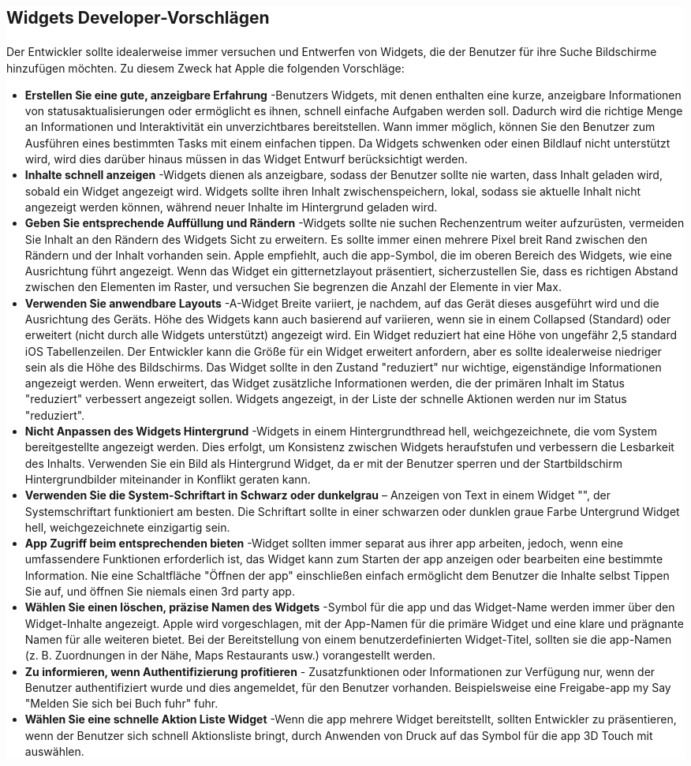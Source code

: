 ## <a name="widgets-developer-suggestions"></a>Widgets Developer-Vorschlägen

Der Entwickler sollte idealerweise immer versuchen und Entwerfen von Widgets, die der Benutzer für ihre Suche Bildschirme hinzufügen möchten. Zu diesem Zweck hat Apple die folgenden Vorschläge:

- **Erstellen Sie eine gute, anzeigbare Erfahrung** -Benutzers Widgets, mit denen enthalten eine kurze, anzeigbare Informationen von statusaktualisierungen oder ermöglicht es ihnen, schnell einfache Aufgaben werden soll. Dadurch wird die richtige Menge an Informationen und Interaktivität ein unverzichtbares bereitstellen. Wann immer möglich, können Sie den Benutzer zum Ausführen eines bestimmten Tasks mit einem einfachen tippen. Da Widgets schwenken oder einen Bildlauf nicht unterstützt wird, wird dies darüber hinaus müssen in das Widget Entwurf berücksichtigt werden.
- **Inhalte schnell anzeigen** -Widgets dienen als anzeigbare, sodass der Benutzer sollte nie warten, dass Inhalt geladen wird, sobald ein Widget angezeigt wird. Widgets sollte ihren Inhalt zwischenspeichern, lokal, sodass sie aktuelle Inhalt nicht angezeigt werden können, während neuer Inhalte im Hintergrund geladen wird.
- **Geben Sie entsprechende Auffüllung und Rändern** -Widgets sollte nie suchen Rechenzentrum weiter aufzurüsten, vermeiden Sie Inhalt an den Rändern des Widgets Sicht zu erweitern. Es sollte immer einen mehrere Pixel breit Rand zwischen den Rändern und der Inhalt vorhanden sein. Apple empfiehlt, auch die app-Symbol, die im oberen Bereich des Widgets, wie eine Ausrichtung führt angezeigt. Wenn das Widget ein gitternetzlayout präsentiert, sicherzustellen Sie, dass es richtigen Abstand zwischen den Elementen im Raster, und versuchen Sie begrenzen die Anzahl der Elemente in vier Max.
- **Verwenden Sie anwendbare Layouts** -A-Widget Breite variiert, je nachdem, auf das Gerät dieses ausgeführt wird und die Ausrichtung des Geräts. Höhe des Widgets kann auch basierend auf variieren, wenn sie in einem Collapsed (Standard) oder erweitert (nicht durch alle Widgets unterstützt) angezeigt wird. Ein Widget reduziert hat eine Höhe von ungefähr 2,5 standard iOS Tabellenzeilen. Der Entwickler kann die Größe für ein Widget erweitert anfordern, aber es sollte idealerweise niedriger sein als die Höhe des Bildschirms. Das Widget sollte in den Zustand "reduziert" nur wichtige, eigenständige Informationen angezeigt werden. Wenn erweitert, das Widget zusätzliche Informationen werden, die der primären Inhalt im Status "reduziert" verbessert angezeigt sollen. Widgets angezeigt, in der Liste der schnelle Aktionen werden nur im Status "reduziert".
- **Nicht Anpassen des Widgets Hintergrund** -Widgets in einem Hintergrundthread hell, weichgezeichnete, die vom System bereitgestellte angezeigt werden. Dies erfolgt, um Konsistenz zwischen Widgets heraufstufen und verbessern die Lesbarkeit des Inhalts. Verwenden Sie ein Bild als Hintergrund Widget, da er mit der Benutzer sperren und der Startbildschirm Hintergrundbilder miteinander in Konflikt geraten kann.
- **Verwenden Sie die System-Schriftart in Schwarz oder dunkelgrau** – Anzeigen von Text in einem Widget "", der Systemschriftart funktioniert am besten. Die Schriftart sollte in einer schwarzen oder dunklen graue Farbe Untergrund Widget hell, weichgezeichnete einzigartig sein.
- **App Zugriff beim entsprechenden bieten** -Widget sollten immer separat aus ihrer app arbeiten, jedoch, wenn eine umfassendere Funktionen erforderlich ist, das Widget kann zum Starten der app anzeigen oder bearbeiten eine bestimmte Information. Nie eine Schaltfläche "Öffnen der app" einschließen einfach ermöglicht dem Benutzer die Inhalte selbst Tippen Sie auf, und öffnen Sie niemals einen 3rd party app.
- **Wählen Sie einen löschen, präzise Namen des Widgets** -Symbol für die app und das Widget-Name werden immer über den Widget-Inhalte angezeigt. Apple wird vorgeschlagen, mit der App-Namen für die primäre Widget und eine klare und prägnante Namen für alle weiteren bietet. Bei der Bereitstellung von einem benutzerdefinierten Widget-Titel, sollten sie die app-Namen (z. B. Zuordnungen in der Nähe, Maps Restaurants usw.) vorangestellt werden.
- **Zu informieren, wenn Authentifizierung profitieren** - Zusatzfunktionen oder Informationen zur Verfügung nur, wenn der Benutzer authentifiziert wurde und dies angemeldet, für den Benutzer vorhanden. Beispielsweise eine Freigabe-app my Say "Melden Sie sich bei Buch fuhr" fuhr.
- **Wählen Sie eine schnelle Aktion Liste Widget** -Wenn die app mehrere Widget bereitstellt, sollten Entwickler zu präsentieren, wenn der Benutzer sich schnell Aktionsliste bringt, durch Anwenden von Druck auf das Symbol für die app 3D Touch mit auswählen.
